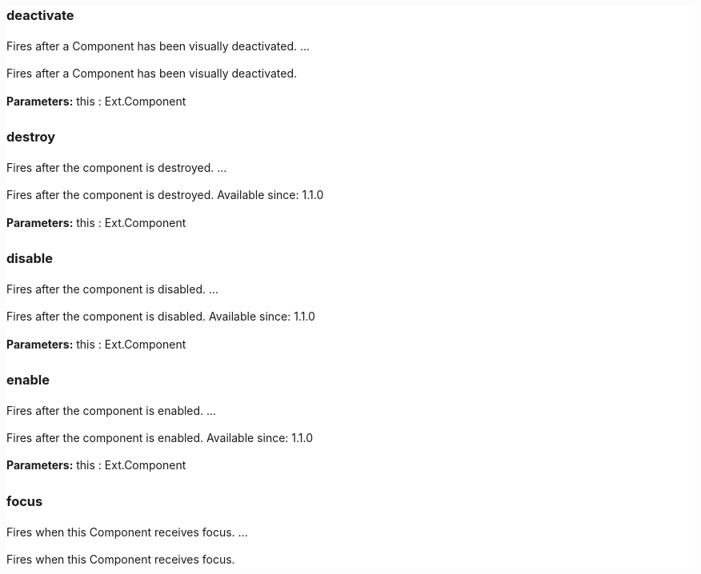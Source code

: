 ### deactivate

Fires after a Component has been visually deactivated. ...

Fires after a Component has been visually deactivated.

**Parameters:** this : Ext.Component


### destroy

Fires after the component is destroyed. ...

Fires after the component is destroyed. Available since: 1.1.0

**Parameters:** this : Ext.Component


### disable

Fires after the component is disabled. ...

Fires after the component is disabled. Available since: 1.1.0

**Parameters:** this : Ext.Component


### enable

Fires after the component is enabled. ...

Fires after the component is enabled. Available since: 1.1.0

**Parameters:** this : Ext.Component


### focus

Fires when this Component receives focus. ...

Fires when this Component receives focus.

